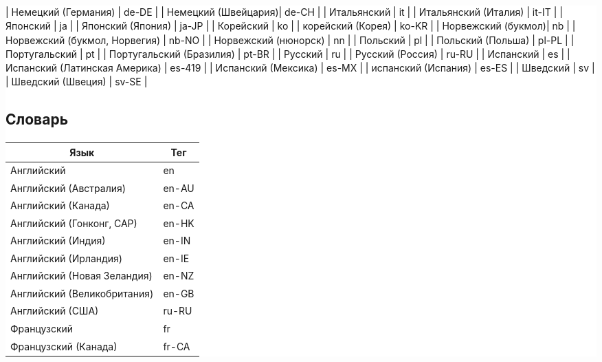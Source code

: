 | Немецкий (Германия) | de-DE |
| Немецкий (Швейцария)| de-CH |
| Итальянский | it |
| Итальянский (Италия) | it-IT |
| Японский | ja |
| Японский (Япония) | ja-JP |
| Корейский | ko |
| корейский (Корея) | ko-KR |
| Норвежский (букмол)| nb |
| Норвежский (букмол, Норвегия) | nb-NO |
| Норвежский (нюнорск) | nn |
| Польский | pl |
| Польский (Польша) | pl-PL |
| Португальский | pt |
| Португальский (Бразилия) | pt-BR |
| Русский | ru |
| Русский (Россия) | ru-RU |
| Испанский | es |
| Испанский (Латинская Америка) | es-419 |
| Испанский (Мексика) | es-MX |
| испанский (Испания) | es-ES |
| Шведский | sv |
| Шведский (Швеция) | sv-SE |

## <a name="dictionary"></a>Словарь

| Язык | Тег |
|----------|-----|
| Английский | en |
| Английский (Австралия) | en-AU |
| Английский (Канада) | en-CA |
| Английский (Гонконг, САР) | en-HK |
| Английский (Индия) | en-IN |
| Английский (Ирландия) | en-IE |
| Английский (Новая Зеландия) | en-NZ |
| Английский (Великобритания) | en-GB |
| Английский (США) | ru-RU |
| Французский | fr |
| Французский (Канада) | fr-CA |
